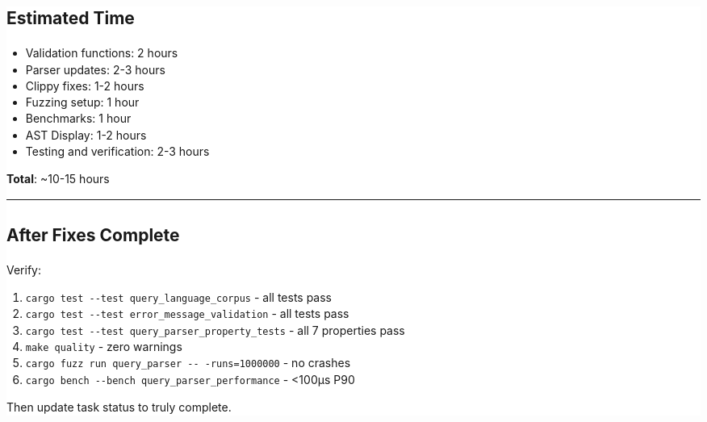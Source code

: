 
## Estimated Time

- Validation functions: 2 hours
- Parser updates: 2-3 hours
- Clippy fixes: 1-2 hours
- Fuzzing setup: 1 hour
- Benchmarks: 1 hour
- AST Display: 1-2 hours
- Testing and verification: 2-3 hours

**Total**: ~10-15 hours

---

## After Fixes Complete

Verify:
1. `cargo test --test query_language_corpus` - all tests pass
2. `cargo test --test error_message_validation` - all tests pass
3. `cargo test --test query_parser_property_tests` - all 7 properties pass
4. `make quality` - zero warnings
5. `cargo fuzz run query_parser -- -runs=1000000` - no crashes
6. `cargo bench --bench query_parser_performance` - <100μs P90

Then update task status to truly complete.
